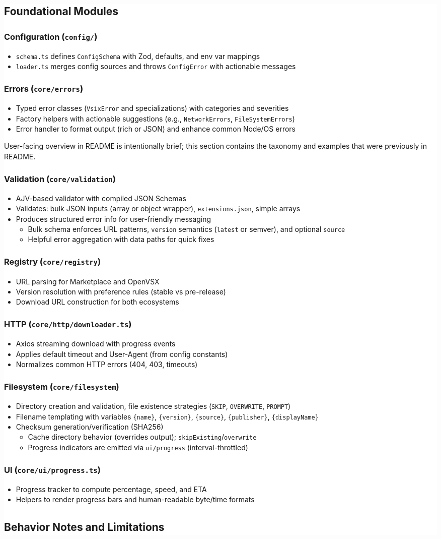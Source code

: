 ## Foundational Modules

### Configuration (`config/`)

- `schema.ts` defines `ConfigSchema` with Zod, defaults, and env var mappings
- `loader.ts` merges config sources and throws `ConfigError` with actionable messages

### Errors (`core/errors`)

- Typed error classes (`VsixError` and specializations) with categories and severities
- Factory helpers with actionable suggestions (e.g., `NetworkErrors`, `FileSystemErrors`)
- Error handler to format output (rich or JSON) and enhance common Node/OS errors

User-facing overview in README is intentionally brief; this section contains the taxonomy and examples that were previously in README.

### Validation (`core/validation`)

- AJV-based validator with compiled JSON Schemas
- Validates: bulk JSON inputs (array or object wrapper), `extensions.json`, simple arrays
- Produces structured error info for user-friendly messaging
  - Bulk schema enforces URL patterns, `version` semantics (`latest` or semver), and optional `source`
  - Helpful error aggregation with data paths for quick fixes

### Registry (`core/registry`)

- URL parsing for Marketplace and OpenVSX
- Version resolution with preference rules (stable vs pre-release)
- Download URL construction for both ecosystems

### HTTP (`core/http/downloader.ts`)

- Axios streaming download with progress events
- Applies default timeout and User-Agent (from config constants)
- Normalizes common HTTP errors (404, 403, timeouts)

### Filesystem (`core/filesystem`)

- Directory creation and validation, file existence strategies (`SKIP`, `OVERWRITE`, `PROMPT`)
- Filename templating with variables `{name}`, `{version}`, `{source}`, `{publisher}`, `{displayName}`
- Checksum generation/verification (SHA256)
  - Cache directory behavior (overrides output); `skipExisting`/`overwrite`
  - Progress indicators are emitted via `ui/progress` (interval-throttled)

### UI (`core/ui/progress.ts`)

- Progress tracker to compute percentage, speed, and ETA
- Helpers to render progress bars and human-readable byte/time formats

## Behavior Notes and Limitations
